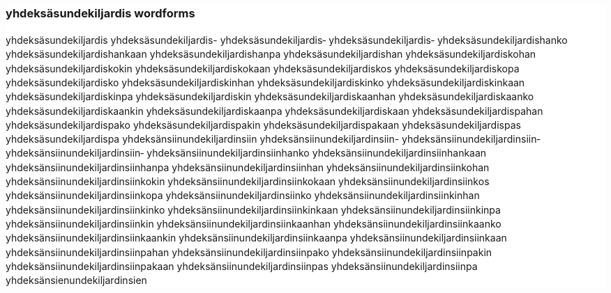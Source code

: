 
### yhdeksäsundekiljardis wordforms

yhdeksäsundekiljardis
yhdeksäsundekiljardis-
yhdeksäsundekiljardis‐
yhdeksäsundekiljardis‑
yhdeksäsundekiljardishanko
yhdeksäsundekiljardishankaan
yhdeksäsundekiljardishanpa
yhdeksäsundekiljardishan
yhdeksäsundekiljardiskohan
yhdeksäsundekiljardiskokin
yhdeksäsundekiljardiskokaan
yhdeksäsundekiljardiskos
yhdeksäsundekiljardiskopa
yhdeksäsundekiljardisko
yhdeksäsundekiljardiskinhan
yhdeksäsundekiljardiskinko
yhdeksäsundekiljardiskinkaan
yhdeksäsundekiljardiskinpa
yhdeksäsundekiljardiskin
yhdeksäsundekiljardiskaanhan
yhdeksäsundekiljardiskaanko
yhdeksäsundekiljardiskaankin
yhdeksäsundekiljardiskaanpa
yhdeksäsundekiljardiskaan
yhdeksäsundekiljardispahan
yhdeksäsundekiljardispako
yhdeksäsundekiljardispakin
yhdeksäsundekiljardispakaan
yhdeksäsundekiljardispas
yhdeksäsundekiljardispa
yhdeksänsiinundekiljardinsiin
yhdeksänsiinundekiljardinsiin-
yhdeksänsiinundekiljardinsiin‐
yhdeksänsiinundekiljardinsiin‑
yhdeksänsiinundekiljardinsiinhanko
yhdeksänsiinundekiljardinsiinhankaan
yhdeksänsiinundekiljardinsiinhanpa
yhdeksänsiinundekiljardinsiinhan
yhdeksänsiinundekiljardinsiinkohan
yhdeksänsiinundekiljardinsiinkokin
yhdeksänsiinundekiljardinsiinkokaan
yhdeksänsiinundekiljardinsiinkos
yhdeksänsiinundekiljardinsiinkopa
yhdeksänsiinundekiljardinsiinko
yhdeksänsiinundekiljardinsiinkinhan
yhdeksänsiinundekiljardinsiinkinko
yhdeksänsiinundekiljardinsiinkinkaan
yhdeksänsiinundekiljardinsiinkinpa
yhdeksänsiinundekiljardinsiinkin
yhdeksänsiinundekiljardinsiinkaanhan
yhdeksänsiinundekiljardinsiinkaanko
yhdeksänsiinundekiljardinsiinkaankin
yhdeksänsiinundekiljardinsiinkaanpa
yhdeksänsiinundekiljardinsiinkaan
yhdeksänsiinundekiljardinsiinpahan
yhdeksänsiinundekiljardinsiinpako
yhdeksänsiinundekiljardinsiinpakin
yhdeksänsiinundekiljardinsiinpakaan
yhdeksänsiinundekiljardinsiinpas
yhdeksänsiinundekiljardinsiinpa
yhdeksänsienundekiljardinsien